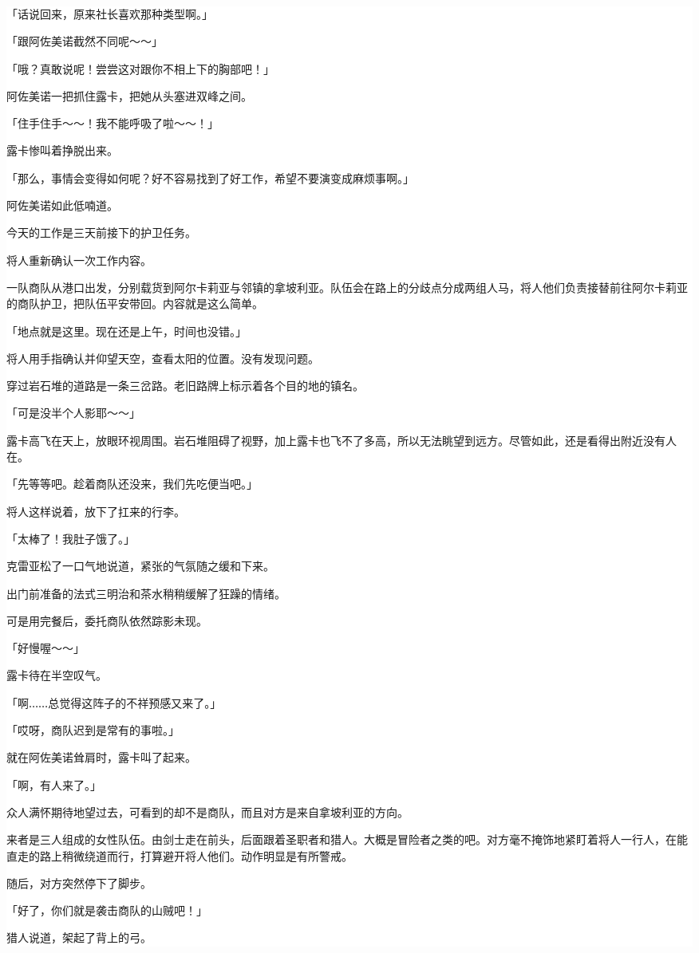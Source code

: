 「话说回来，原来社长喜欢那种类型啊。」

「跟阿佐美诺截然不同呢〜〜」

「哦？真敢说呢！尝尝这对跟你不相上下的胸部吧！」

阿佐美诺一把抓住露卡，把她从头塞进双峰之间。

「住手住手〜〜！我不能呼吸了啦〜〜！」

露卡惨叫着挣脱出来。

「那么，事情会变得如何呢？好不容易找到了好工作，希望不要演变成麻烦事啊。」

阿佐美诺如此低喃道。

今天的工作是三天前接下的护卫任务。

将人重新确认一次工作内容。

一队商队从港口出发，分别载货到阿尔卡莉亚与邻镇的拿坡利亚。队伍会在路上的分歧点分成两组人马，将人他们负责接替前往阿尔卡莉亚的商队护卫，把队伍平安带回。内容就是这么简单。

「地点就是这里。现在还是上午，时间也没错。」

将人用手指确认并仰望天空，查看太阳的位置。没有发现问题。

穿过岩石堆的道路是一条三岔路。老旧路牌上标示着各个目的地的镇名。

「可是没半个人影耶〜〜」

露卡高飞在天上，放眼环视周围。岩石堆阻碍了视野，加上露卡也飞不了多高，所以无法眺望到远方。尽管如此，还是看得出附近没有人在。

「先等等吧。趁着商队还没来，我们先吃便当吧。」

将人这样说着，放下了扛来的行李。

「太棒了！我肚子饿了。」

克雷亚松了一口气地说道，紧张的气氛随之缓和下来。

出门前准备的法式三明治和茶水稍稍缓解了狂躁的情绪。

可是用完餐后，委托商队依然踪影未现。

「好慢喔〜〜」

露卡待在半空叹气。

「啊……总觉得这阵子的不祥预感又来了。」

「哎呀，商队迟到是常有的事啦。」

就在阿佐美诺耸肩时，露卡叫了起来。

「啊，有人来了。」

众人满怀期待地望过去，可看到的却不是商队，而且对方是来自拿坡利亚的方向。

来者是三人组成的女性队伍。由剑士走在前头，后面跟着圣职者和猎人。大概是冒险者之类的吧。对方毫不掩饰地紧盯着将人一行人，在能直走的路上稍微绕道而行，打算避开将人他们。动作明显是有所警戒。

随后，对方突然停下了脚步。

「好了，你们就是袭击商队的山贼吧！」

猎人说道，架起了背上的弓。
